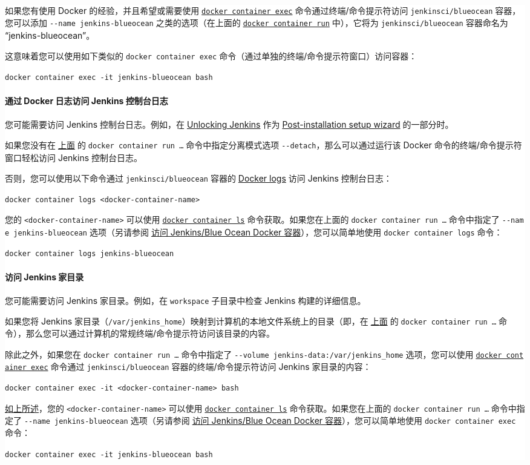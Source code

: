 如果您有使用 Docker 的经验，并且希望或需要使用 [`docker container exec`](https://docs.docker.com/engine/reference/commandline/container_exec/) 命令通过终端/命令提示符访问 `jenkinsci/blueocean` 容器，您可以添加 `--name jenkins-blueocean` 之类的选项（在上面的 [`docker container run`](https://docs.docker.com/engine/reference/commandline/container_run/) 中），它将为 `jenkinsci/blueocean` 容器命名为 “jenkins-blueocean”。

这意味着您可以使用如下类似的 `docker container exec` 命令（通过单独的终端/命令提示符窗口）访问容器：

```
docker container exec -it jenkins-blueocean bash
```

#### 通过 Docker 日志访问 Jenkins 控制台日志

您可能需要访问 Jenkins 控制台日志。例如，在 [Unlocking Jenkins](https://www.jenkins.io/doc/book/installing/#unlocking-jenkins) 作为 [Post-installation setup wizard](https://www.jenkins.io/doc/book/installing/#setup-wizard) 的一部分时。

如果您没有在 [上面](https://www.jenkins.io/doc/book/installing/#downloading-and-running-jenkins-in-docker) 的 `docker container run …` 命令中指定分离模式选项 `--detach`，那么可以通过运行该 Docker 命令的终端/命令提示符窗口轻松访问 Jenkins 控制台日志。

否则，您可以使用以下命令通过 `jenkinsci/blueocean` 容器的 [Docker logs](https://docs.docker.com/engine/reference/commandline/container_logs/) 访问 Jenkins 控制台日志：

```
docker container logs <docker-container-name>
```

您的 `<docker-container-name>` 可以使用 [`docker container ls`](https://docs.docker.com/engine/reference/commandline/container_ls/) 命令获取。如果您在上面的 `docker container run …` 命令中指定了 `--name jenkins-blueocean` 选项（另请参阅 [访问 Jenkins/Blue Ocean Docker 容器](https://www.jenkins.io/doc/book/installing/#accessing-the-jenkins-blue-ocean-docker-container)），您可以简单地使用 `docker container logs` 命令：

```
docker container logs jenkins-blueocean
```

#### 访问 Jenkins 家目录

您可能需要访问 Jenkins 家目录。例如，在 `workspace` 子目录中检查 Jenkins 构建的详细信息。

如果您将 Jenkins 家目录（`/var/jenkins_home`）映射到计算机的本地文件系统上的目录（即，在 [上面](https://www.jenkins.io/doc/book/installing/#downloading-and-running-jenkins-in-docker) 的 `docker container run …` 命令），那么您可以通过计算机的常规终端/命令提示符访问该目录的内容。

除此之外，如果您在 `docker container run …` 命令中指定了 `--volume jenkins-data:/var/jenkins_home` 选项，您可以使用 [`docker container exec`](https://docs.docker.com/engine/reference/commandline/container_exec/) 命令通过 `jenkinsci/blueocean` 容器的终端/命令提示符访问 Jenkins 家目录的内容：

```
docker container exec -it <docker-container-name> bash
```

[如上所述](https://www.jenkins.io/doc/book/installing/#accessing-the-jenkins-console-log-through-docker-logs)，您的 `<docker-container-name>` 可以使用 [`docker container ls`](https://docs.docker.com/engine/reference/commandline/container_ls/) 命令获取。如果您在上面的 `docker container run …` 命令中指定了 `--name jenkins-blueocean` 选项（另请参阅 [访问 Jenkins/Blue Ocean Docker 容器](https://www.jenkins.io/doc/book/installing/#accessing-the-jenkins-blue-ocean-docker-container)），您可以简单地使用 `docker container exec` 命令：

```
docker container exec -it jenkins-blueocean bash
```
